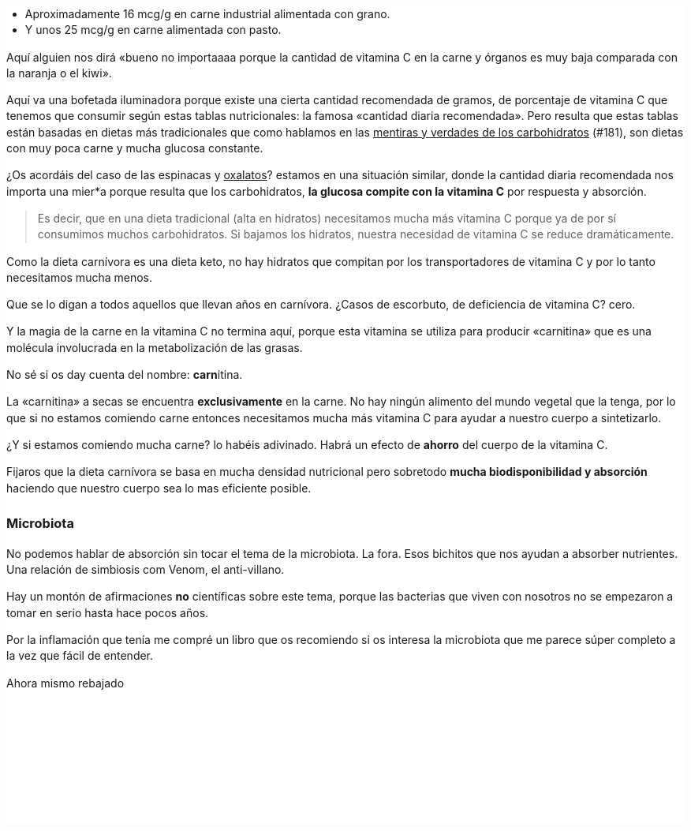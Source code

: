 - Aproximadamente 16 mcg/g en carne industrial alimentada con grano.
- Y unos 25 mcg/g en carne alimentada con pasto.

Aquí alguien nos dirá «bueno no importaaaa porque la cantidad de vitamina C en la carne y órganos es muy baja comparada con la naranja o el kiwi».

Aquí va una bofetada iluminadora porque existe una cierta cantidad recomendada de gramos, de porcentaje de vitamina C que tenemos que consumir según estas tablas nutricionales: la famosa «cantidad diaria recomendada». Pero resulta que estas tablas están basadas en dietas más tradicionales que como hablamos en las [mentiras y verdades de los carbohidratos](./la-verdad-sobre-los-carbohidratos) (#181), son dietas con muy poca carne y mucha glucosa constante.

¿Os acordáis del caso de las espinacas y [oxalatos](#Oxalatos)? estamos en una situación similar, donde la cantidad diaria recomendada nos importa una mier\*a porque resulta que los carbohidratos, **la glucosa compite con la vitamina C** por respuesta y absorción.

> Es decir, que en una dieta tradicional (alta en hidratos) necesitamos mucha más vitamina C porque ya de por sí consumimos muchos carbohidratos. Si bajamos los hidratos, nuestra necesidad de vitamina C se reduce dramáticamente.

Como la dieta carnívora es una dieta keto, no hay hidratos que compitan por los transportadores de vitamina C y por lo tanto necesitamos mucha menos.

Que se lo digan a todos aquellos que llevan años en carnívora. ¿Casos de escorbuto, de deficiencia de vitamina C? cero.

Y la magia de la carne en la vitamina C no termina aquí, porque esta vitamina se utiliza para producir «carnitina» que es una molécula involucrada en la metabolización de las grasas.

No sé si os day cuenta del nombre: **carn**itina.

La «carnitina» a secas se encuentra **exclusivamente** en la carne. No hay ningún alimento del mundo vegetal que la tenga, por lo que si no estamos comiendo carne entonces necesitamos mucha más vitamina C para ayudar a nuestro cuerpo a sintetizarlo.

¿Y si estamos comiendo mucha carne? lo habéis adivinado. Habrá un efecto de **ahorro** del cuerpo de la vitamina C.

Fijaros que la dieta carnívora se basa en mucha densidad nutricional pero sobretodo **mucha biodisponibilidad y absorción** haciendo que nuestro cuerpo sea lo mas eficiente posible.

### Microbiota

No podemos hablar de absorción sin tocar el tema de la microbiota. La fora. Esos bichitos que nos ayudan a absorber nutrientes. Una relación de simbiosis com Venom, el anti-villano.

Hay un montón de afirmaciones **no** científicas sobre este tema, porque las bacterias que viven con nosotros no se empezaron a tomar en serio hasta hace pocos años.

Por la inflamación que tenía me compré un libro que os recomiendo si os interesa la microbiota que me parece súper completo a la vez que fácil de entender.

Ahora mismo rebajado

[![I Contain Multitudes: The Microbes Within Us and a Grander View of Life](./wp-content/plugins/aawp/public/image.php?url=YUhSMGNITTZMeTl0TG0xbFpHbGhMV0Z0WVhwdmJpNWpiMjB2YVcxaFoyVnpMMGt2TlRGSk4wZGtkRmR6ZVV3dVgxTk1NVFl3WHk1cWNHYz18MTcyOTA1NTUyOQ=)](https://www.amazon.es/dp1784700177?tag=pau-ninja-21&linkCode=ogi&th=1&psc=1 "I Contain Multitudes: The Microbes Within Us and a Grander View of Life")
